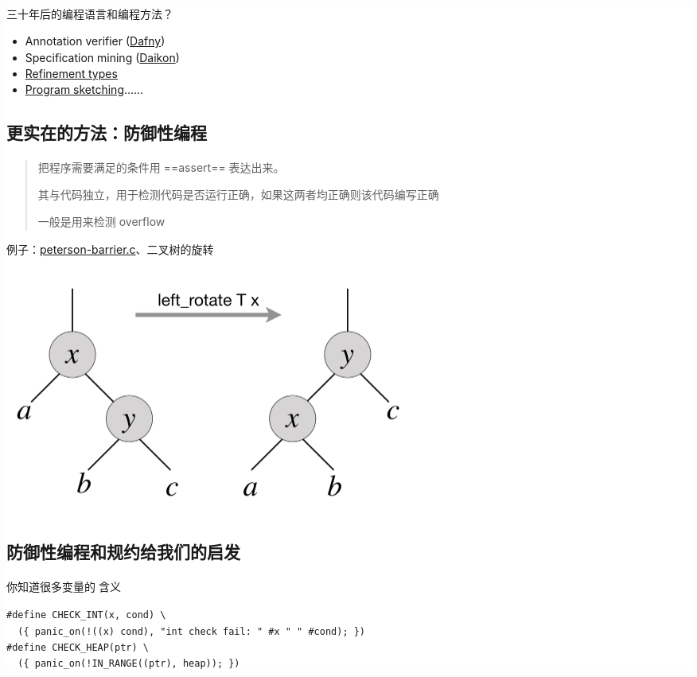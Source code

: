 三十年后的编程语言和编程方法？

- Annotation verifier ([Dafny](https://dafny-lang.github.io/dafny/ ""))
- Specification mining ([Daikon](http://plse.cs.washington.edu/daikon/ ""))
- [Refinement types](https://dl.acm.org/doi/10.1145/113446.113468 "")
- [Program sketching](https://link.springer.com/article/10.1007/s10009-012-0249-7 "")……

## 更实在的方法：防御性编程

> 把程序需要满足的条件用 ==assert== 表达出来。
>
> 其与代码独立，用于检测代码是否运行正确，如果这两者均正确则该代码编写正确
>
> 一般是用来检测 overflow

例子：[peterson-barrier.c](https://jyywiki.cn/pages/OS/2022/demos/peterson-barrier.c "")、二叉树的旋转

<img src="res/07.并发BUG和应对/tree-rotate.jpg" style="zoom: 50%;" />

## 防御性编程和规约给我们的启发

你知道很多变量的
含义

```
#define CHECK_INT(x, cond) \
  ({ panic_on(!((x) cond), "int check fail: " #x " " #cond); })
#define CHECK_HEAP(ptr) \
  ({ panic_on(!IN_RANGE((ptr), heap)); })
```
